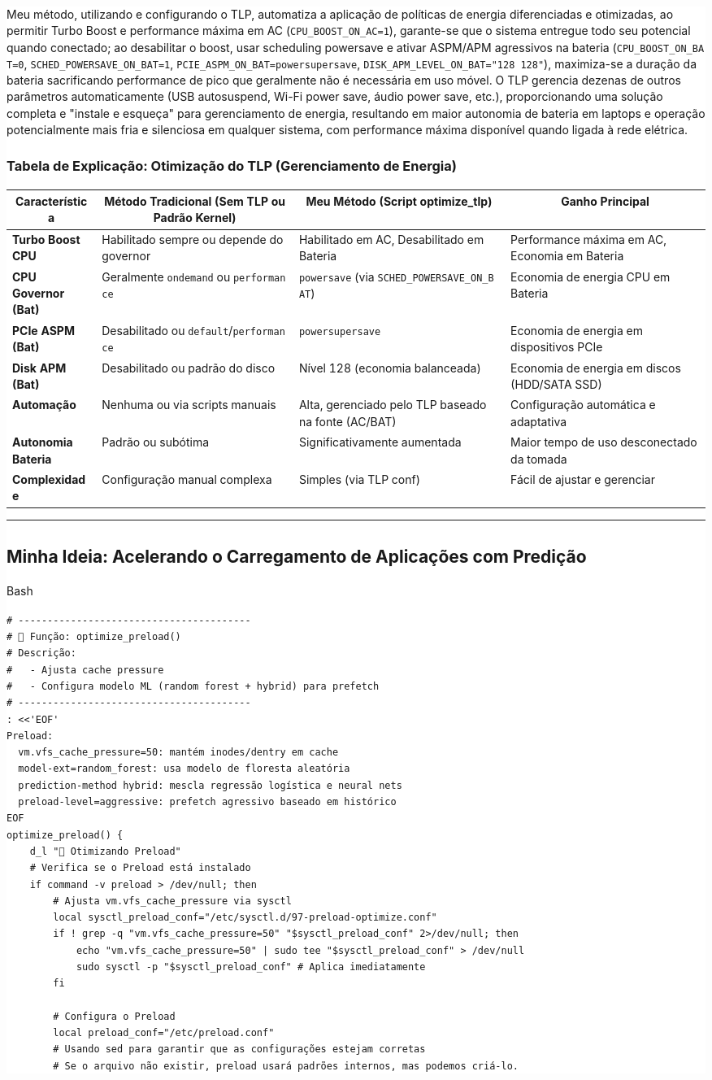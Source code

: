 Meu método, utilizando e configurando o TLP, automatiza a aplicação de políticas de energia diferenciadas e otimizadas, ao permitir Turbo Boost e performance máxima em AC (`CPU_BOOST_ON_AC=1`), garante-se que o sistema entregue todo seu potencial quando conectado; ao desabilitar o boost, usar scheduling powersave e ativar ASPM/APM agressivos na bateria (`CPU_BOOST_ON_BAT=0`, `SCHED_POWERSAVE_ON_BAT=1`, `PCIE_ASPM_ON_BAT=powersupersave`, `DISK_APM_LEVEL_ON_BAT="128 128"`), maximiza-se a duração da bateria sacrificando performance de pico que geralmente não é necessária em uso móvel. O TLP gerencia dezenas de outros parâmetros automaticamente (USB autosuspend, Wi-Fi power save, áudio power save, etc.), proporcionando uma solução completa e "instale e esqueça" para gerenciamento de energia, resultando em maior autonomia de bateria em laptops e operação potencialmente mais fria e silenciosa em qualquer sistema, com performance máxima disponível quando ligada à rede elétrica.

### Tabela de Explicação: Otimização do TLP (Gerenciamento de Energia)

| **Característica**     | **Método Tradicional (Sem TLP ou Padrão Kernel)** | **Meu Método (Script optimize\_tlp)**               | **Ganho Principal**                           |
| ---------------------- | ------------------------------------------------- | --------------------------------------------------- | --------------------------------------------- |
| **Turbo Boost CPU**    | Habilitado sempre ou depende do governor          | Habilitado em AC, Desabilitado em Bateria           | Performance máxima em AC, Economia em Bateria |
| **CPU Governor (Bat)** | Geralmente `ondemand` ou `performance`            | `powersave` (via `SCHED_POWERSAVE_ON_BAT`)          | Economia de energia CPU em Bateria            |
| **PCIe ASPM (Bat)**    | Desabilitado ou `default`/`performance`           | `powersupersave`                                    | Economia de energia em dispositivos PCIe      |
| **Disk APM (Bat)**     | Desabilitado ou padrão do disco                   | Nível 128 (economia balanceada)                     | Economia de energia em discos (HDD/SATA SSD)  |
| **Automação**          | Nenhuma ou via scripts manuais                    | Alta, gerenciado pelo TLP baseado na fonte (AC/BAT) | Configuração automática e adaptativa          |
| **Autonomia Bateria**  | Padrão ou subótima                                | Significativamente aumentada                        | Maior tempo de uso desconectado da tomada     |
| **Complexidade**       | Configuração manual complexa                      | Simples (via TLP conf)                              | Fácil de ajustar e gerenciar                  |

***

## Minha Ideia: Acelerando o Carregamento de Aplicações com Predição

Bash

```
# ----------------------------------------
# 🚀 Função: optimize_preload()
# Descrição:
#   - Ajusta cache pressure
#   - Configura modelo ML (random forest + hybrid) para prefetch
# ----------------------------------------
: <<'EOF'
Preload:
  vm.vfs_cache_pressure=50: mantém inodes/dentry em cache
  model-ext=random_forest: usa modelo de floresta aleatória
  prediction-method hybrid: mescla regressão logística e neural nets
  preload-level=aggressive: prefetch agressivo baseado em histórico
EOF
optimize_preload() {
    d_l "🔧 Otimizando Preload"
    # Verifica se o Preload está instalado
    if command -v preload > /dev/null; then
        # Ajusta vm.vfs_cache_pressure via sysctl
        local sysctl_preload_conf="/etc/sysctl.d/97-preload-optimize.conf"
        if ! grep -q "vm.vfs_cache_pressure=50" "$sysctl_preload_conf" 2>/dev/null; then
            echo "vm.vfs_cache_pressure=50" | sudo tee "$sysctl_preload_conf" > /dev/null
            sudo sysctl -p "$sysctl_preload_conf" # Aplica imediatamente
        fi

        # Configura o Preload
        local preload_conf="/etc/preload.conf"
        # Usando sed para garantir que as configurações estejam corretas
        # Se o arquivo não existir, preload usará padrões internos, mas podemos criá-lo.
```